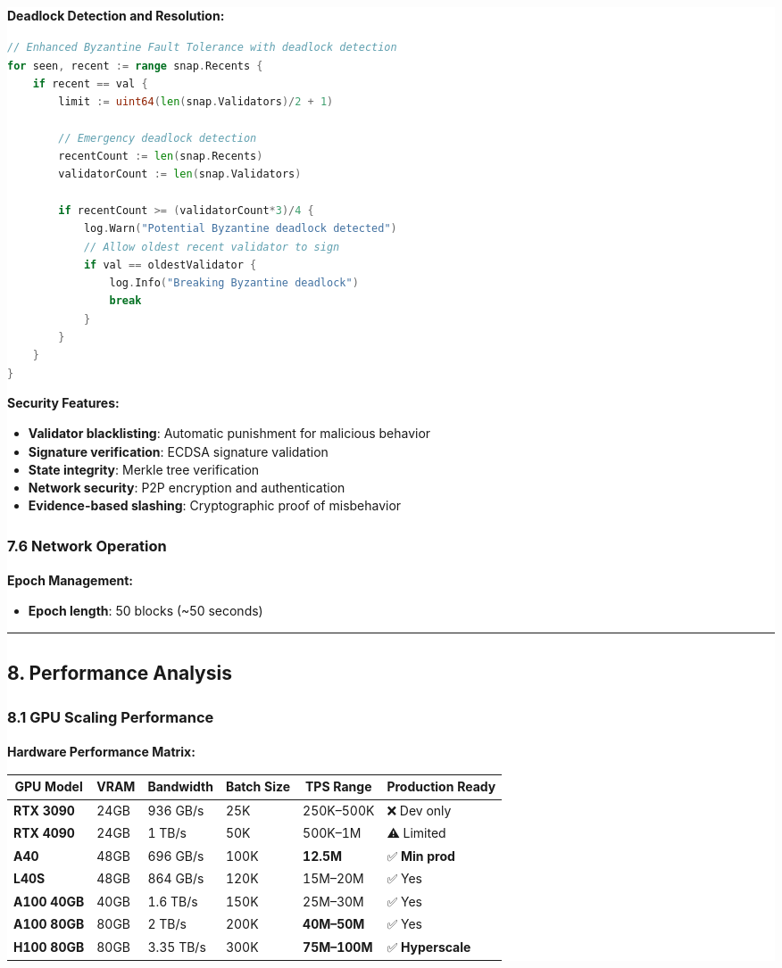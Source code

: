 **Deadlock Detection and Resolution:**
```go
// Enhanced Byzantine Fault Tolerance with deadlock detection
for seen, recent := range snap.Recents {
    if recent == val {
        limit := uint64(len(snap.Validators)/2 + 1)
        
        // Emergency deadlock detection
        recentCount := len(snap.Recents)
        validatorCount := len(snap.Validators)
        
        if recentCount >= (validatorCount*3)/4 {
            log.Warn("Potential Byzantine deadlock detected")
            // Allow oldest recent validator to sign
            if val == oldestValidator {
                log.Info("Breaking Byzantine deadlock")
                break
            }
        }
    }
}
```

**Security Features:**
- **Validator blacklisting**: Automatic punishment for malicious behavior
- **Signature verification**: ECDSA signature validation
- **State integrity**: Merkle tree verification
- **Network security**: P2P encryption and authentication
- **Evidence-based slashing**: Cryptographic proof of misbehavior

### 7.6 Network Operation

**Epoch Management:**
- **Epoch length**: 50 blocks (~50 seconds)

---

## 8. Performance Analysis

### 8.1 GPU Scaling Performance

**Hardware Performance Matrix:**

| GPU Model | VRAM | Bandwidth | Batch Size | TPS Range | Production Ready |
|-----------|------|-----------|------------|-----------|------------------|
| **RTX 3090** | 24GB | 936 GB/s | 25K | 250K–500K | ❌ Dev only |
| **RTX 4090** | 24GB | 1 TB/s | 50K | 500K–1M | ⚠️ Limited |
| **A40** | 48GB | 696 GB/s | 100K | **12.5M** | ✅ **Min prod** |
| **L40S** | 48GB | 864 GB/s | 120K | 15M–20M | ✅ Yes |
| **A100 40GB** | 40GB | 1.6 TB/s | 150K | 25M–30M | ✅ Yes |
| **A100 80GB** | 80GB | 2 TB/s | 200K | **40M–50M** | ✅ Yes |
| **H100 80GB** | 80GB | 3.35 TB/s | 300K | **75M–100M** | ✅ **Hyperscale** |
